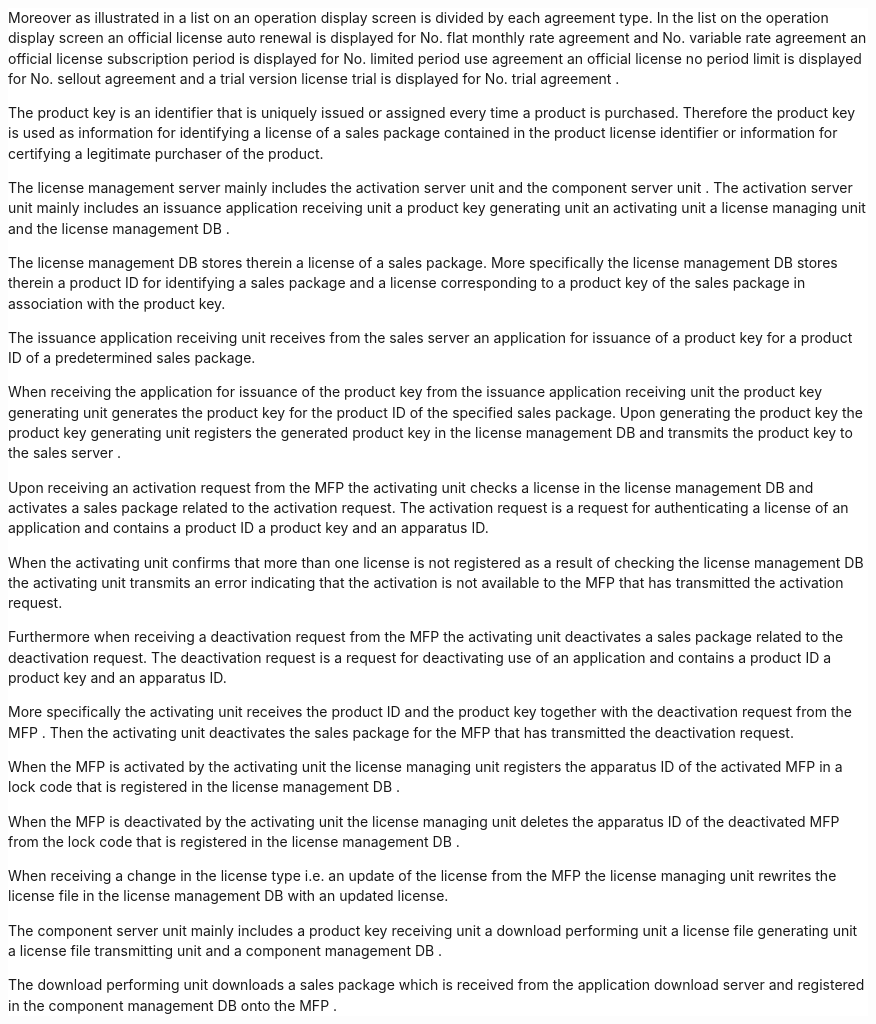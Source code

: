 Moreover as illustrated in a list on an operation display screen is divided by each agreement type. In the list on the operation display screen an official license auto renewal is displayed for No. flat monthly rate agreement and No. variable rate agreement an official license subscription period is displayed for No. limited period use agreement an official license no period limit is displayed for No. sellout agreement and a trial version license trial is displayed for No. trial agreement .

The product key is an identifier that is uniquely issued or assigned every time a product is purchased. Therefore the product key is used as information for identifying a license of a sales package contained in the product license identifier or information for certifying a legitimate purchaser of the product.

The license management server mainly includes the activation server unit and the component server unit . The activation server unit mainly includes an issuance application receiving unit a product key generating unit an activating unit a license managing unit and the license management DB .

The license management DB stores therein a license of a sales package. More specifically the license management DB stores therein a product ID for identifying a sales package and a license corresponding to a product key of the sales package in association with the product key.

The issuance application receiving unit receives from the sales server an application for issuance of a product key for a product ID of a predetermined sales package.

When receiving the application for issuance of the product key from the issuance application receiving unit the product key generating unit generates the product key for the product ID of the specified sales package. Upon generating the product key the product key generating unit registers the generated product key in the license management DB and transmits the product key to the sales server .

Upon receiving an activation request from the MFP the activating unit checks a license in the license management DB and activates a sales package related to the activation request. The activation request is a request for authenticating a license of an application and contains a product ID a product key and an apparatus ID.

When the activating unit confirms that more than one license is not registered as a result of checking the license management DB the activating unit transmits an error indicating that the activation is not available to the MFP that has transmitted the activation request.

Furthermore when receiving a deactivation request from the MFP the activating unit deactivates a sales package related to the deactivation request. The deactivation request is a request for deactivating use of an application and contains a product ID a product key and an apparatus ID.

More specifically the activating unit receives the product ID and the product key together with the deactivation request from the MFP . Then the activating unit deactivates the sales package for the MFP that has transmitted the deactivation request.

When the MFP is activated by the activating unit the license managing unit registers the apparatus ID of the activated MFP in a lock code that is registered in the license management DB .

When the MFP is deactivated by the activating unit the license managing unit deletes the apparatus ID of the deactivated MFP from the lock code that is registered in the license management DB .

When receiving a change in the license type i.e. an update of the license from the MFP the license managing unit rewrites the license file in the license management DB with an updated license.

The component server unit mainly includes a product key receiving unit a download performing unit a license file generating unit a license file transmitting unit and a component management DB .

The download performing unit downloads a sales package which is received from the application download server and registered in the component management DB onto the MFP .
